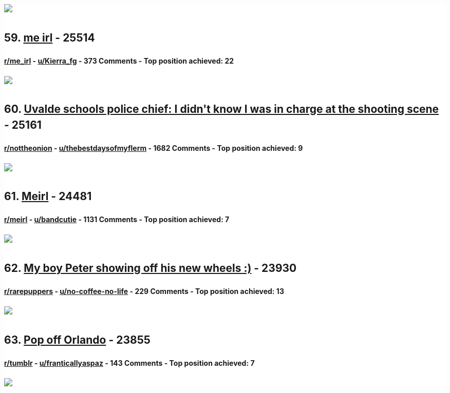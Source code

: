 <a href="https://i.redd.it/6rjw4pwhky491.gif"><img src="https://b.thumbs.redditmedia.com/-mJS36UXr4Af6kuLf9rVf-mXaU0uoahx2fwiMwpckBs.jpg"></img></a>

## 59. [me irl](http://reddit.com/r/me_irl/comments/v9yjua/me_irl/) - 25514
#### [r/me_irl](http://reddit.com/r/me_irl) - [u/Kierra_fg](http://reddit.com/u/Kierra_fg) - 373 Comments - Top position achieved: 22

<a href="https://i.redd.it/lj2ci3tny0191.gif"><img src="https://a.thumbs.redditmedia.com/xJqAqoMCIkUPvHLc_Ys_qOrFyDyBKSWg9nBHP-ViU18.jpg"></img></a>

## 60. [Uvalde schools police chief: I didn't know I was in charge at the shooting scene](http://reddit.com/r/nottheonion/comments/v9nkcd/uvalde_schools_police_chief_i_didnt_know_i_was_in/) - 25161
#### [r/nottheonion](http://reddit.com/r/nottheonion) - [u/thebestdaysofmyflerm](http://reddit.com/u/thebestdaysofmyflerm) - 1682 Comments - Top position achieved: 9

<a href="https://www.cbsnews.com/news/pete-arredondo-uvalde-schools-police-chief-interview-police-response/"><img src="https://b.thumbs.redditmedia.com/oQQhPPE1xxGz3hxUqiLXmNj_-JuH7nQjVFgJKki-Oic.jpg"></img></a>

## 61. [Meirl](http://reddit.com/r/meirl/comments/v9s4vu/meirl/) - 24481
#### [r/meirl](http://reddit.com/r/meirl) - [u/bandcutie](http://reddit.com/u/bandcutie) - 1131 Comments - Top position achieved: 7

<a href="https://i.imgur.com/jrRRhqw.jpg"><img src="https://b.thumbs.redditmedia.com/LmRZvRLJsy--B1qwuUT1QbDG9bz0WYxGED-1OZHreaU.jpg"></img></a>

## 62. [My boy Peter showing off his new wheels :)](http://reddit.com/r/rarepuppers/comments/va1oex/my_boy_peter_showing_off_his_new_wheels/) - 23930
#### [r/rarepuppers](http://reddit.com/r/rarepuppers) - [u/no-coffee-no-life](http://reddit.com/u/no-coffee-no-life) - 229 Comments - Top position achieved: 13

<a href="https://v.redd.it/8irfar8tv0591"><img src="https://b.thumbs.redditmedia.com/FjGmnDrhE_PAKx5xjvaiExTzUYp4m__1MJQHU7ECzjA.jpg"></img></a>

## 63. [Pop off Orlando](http://reddit.com/r/tumblr/comments/va4x3s/pop_off_orlando/) - 23855
#### [r/tumblr](http://reddit.com/r/tumblr) - [u/franticallyaspaz](http://reddit.com/u/franticallyaspaz) - 143 Comments - Top position achieved: 7

<a href="https://i.redd.it/h53nolnzo1591.jpg"><img src="https://b.thumbs.redditmedia.com/8pijXruK3_kmgloi7tJLED6dGyUFbkAw3_Yjqkyi7sU.jpg"></img></a>
